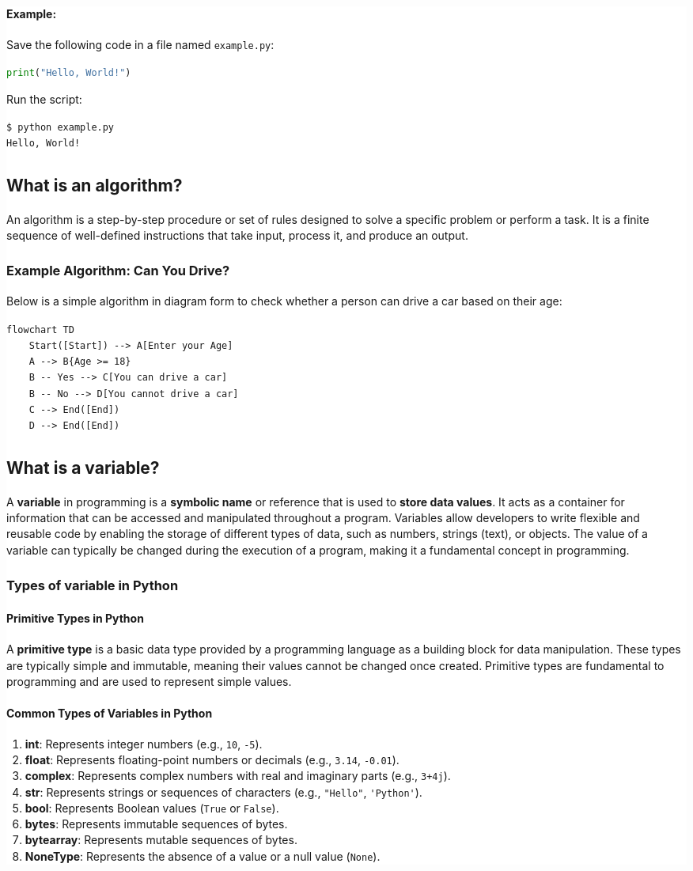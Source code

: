 #### Example:
Save the following code in a file named `example.py`:
```python
print("Hello, World!")
```

Run the script:
```bash
$ python example.py
Hello, World!
```

## What is an algorithm?

An algorithm is a step-by-step procedure or set of rules designed to solve a specific problem or perform a task. It is a finite sequence of well-defined instructions that take input, process it, and produce an output.

### Example Algorithm: Can You Drive?

Below is a simple algorithm in diagram form to check whether a person can drive a car based on their age:

```mermaid
flowchart TD
    Start([Start]) --> A[Enter your Age]
    A --> B{Age >= 18}
    B -- Yes --> C[You can drive a car]
    B -- No --> D[You cannot drive a car]
    C --> End([End])
    D --> End([End])
```

## What is a variable?

A **variable** in programming is a **symbolic name** or reference that is used to **store data values**. It acts as a container for information that can be accessed and manipulated throughout a program. Variables allow developers to write flexible and reusable code by enabling the storage of different types of data, such as numbers, strings (text), or objects. The value of a variable can typically be changed during the execution of a program, making it a fundamental concept in programming.

### Types of variable in Python

#### Primitive Types in Python

A **primitive type** is a basic data type provided by a programming language as a building block for data manipulation. These types are typically simple and immutable, meaning their values cannot be changed once created. Primitive types are fundamental to programming and are used to represent simple values.

#### Common Types of Variables in Python

1. **int**: Represents integer numbers (e.g., `10`, `-5`).
2. **float**: Represents floating-point numbers or decimals (e.g., `3.14`, `-0.01`).
3. **complex**: Represents complex numbers with real and imaginary parts (e.g., `3+4j`).
4. **str**: Represents strings or sequences of characters (e.g., `"Hello"`, `'Python'`).
5. **bool**: Represents Boolean values (`True` or `False`).
6. **bytes**: Represents immutable sequences of bytes.
7. **bytearray**: Represents mutable sequences of bytes.
8. **NoneType**: Represents the absence of a value or a null value (`None`).
